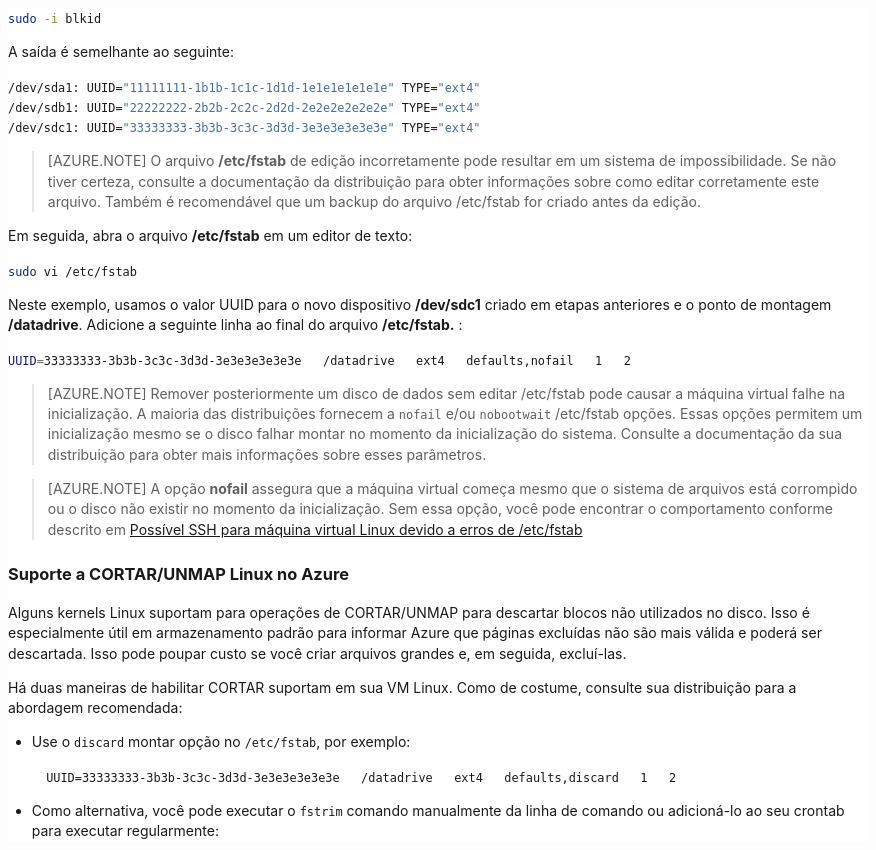 ```bash
sudo -i blkid
```

A saída é semelhante ao seguinte:

```bash
/dev/sda1: UUID="11111111-1b1b-1c1c-1d1d-1e1e1e1e1e1e" TYPE="ext4"
/dev/sdb1: UUID="22222222-2b2b-2c2c-2d2d-2e2e2e2e2e2e" TYPE="ext4"
/dev/sdc1: UUID="33333333-3b3b-3c3c-3d3d-3e3e3e3e3e3e" TYPE="ext4"
```

>[AZURE.NOTE] O arquivo **/etc/fstab** de edição incorretamente pode resultar em um sistema de impossibilidade. Se não tiver certeza, consulte a documentação da distribuição para obter informações sobre como editar corretamente este arquivo. Também é recomendável que um backup do arquivo /etc/fstab for criado antes da edição.

Em seguida, abra o arquivo **/etc/fstab** em um editor de texto:

```bash
sudo vi /etc/fstab
```

Neste exemplo, usamos o valor UUID para o novo dispositivo **/dev/sdc1** criado em etapas anteriores e o ponto de montagem **/datadrive**. Adicione a seguinte linha ao final do arquivo **/etc/fstab.** :

```bash
UUID=33333333-3b3b-3c3c-3d3d-3e3e3e3e3e3e   /datadrive   ext4   defaults,nofail   1   2
```

>[AZURE.NOTE] Remover posteriormente um disco de dados sem editar /etc/fstab pode causar a máquina virtual falhe na inicialização. A maioria das distribuições fornecem a `nofail` e/ou `nobootwait` /etc/fstab opções. Essas opções permitem um inicialização mesmo se o disco falhar montar no momento da inicialização do sistema. Consulte a documentação da sua distribuição para obter mais informações sobre esses parâmetros.

>[AZURE.NOTE] A opção **nofail** assegura que a máquina virtual começa mesmo que o sistema de arquivos está corrompido ou o disco não existir no momento da inicialização. Sem essa opção, você pode encontrar o comportamento conforme descrito em [Possível SSH para máquina virtual Linux devido a erros de /etc/fstab](https://blogs.msdn.microsoft.com/linuxonazure/2016/07/21/cannot-ssh-to-linux-vm-after-adding-data-disk-to-etcfstab-and-rebooting/)


### <a name="trimunmap-support-for-linux-in-azure"></a>Suporte a CORTAR/UNMAP Linux no Azure
Alguns kernels Linux suportam para operações de CORTAR/UNMAP para descartar blocos não utilizados no disco. Isso é especialmente útil em armazenamento padrão para informar Azure que páginas excluídas não são mais válida e poderá ser descartada. Isso pode poupar custo se você criar arquivos grandes e, em seguida, excluí-las.

Há duas maneiras de habilitar CORTAR suportam em sua VM Linux. Como de costume, consulte sua distribuição para a abordagem recomendada:

- Use o `discard` montar opção no `/etc/fstab`, por exemplo:

        UUID=33333333-3b3b-3c3c-3d3d-3e3e3e3e3e3e   /datadrive   ext4   defaults,discard   1   2

- Como alternativa, você pode executar o `fstrim` comando manualmente da linha de comando ou adicioná-lo ao seu crontab para executar regularmente:
